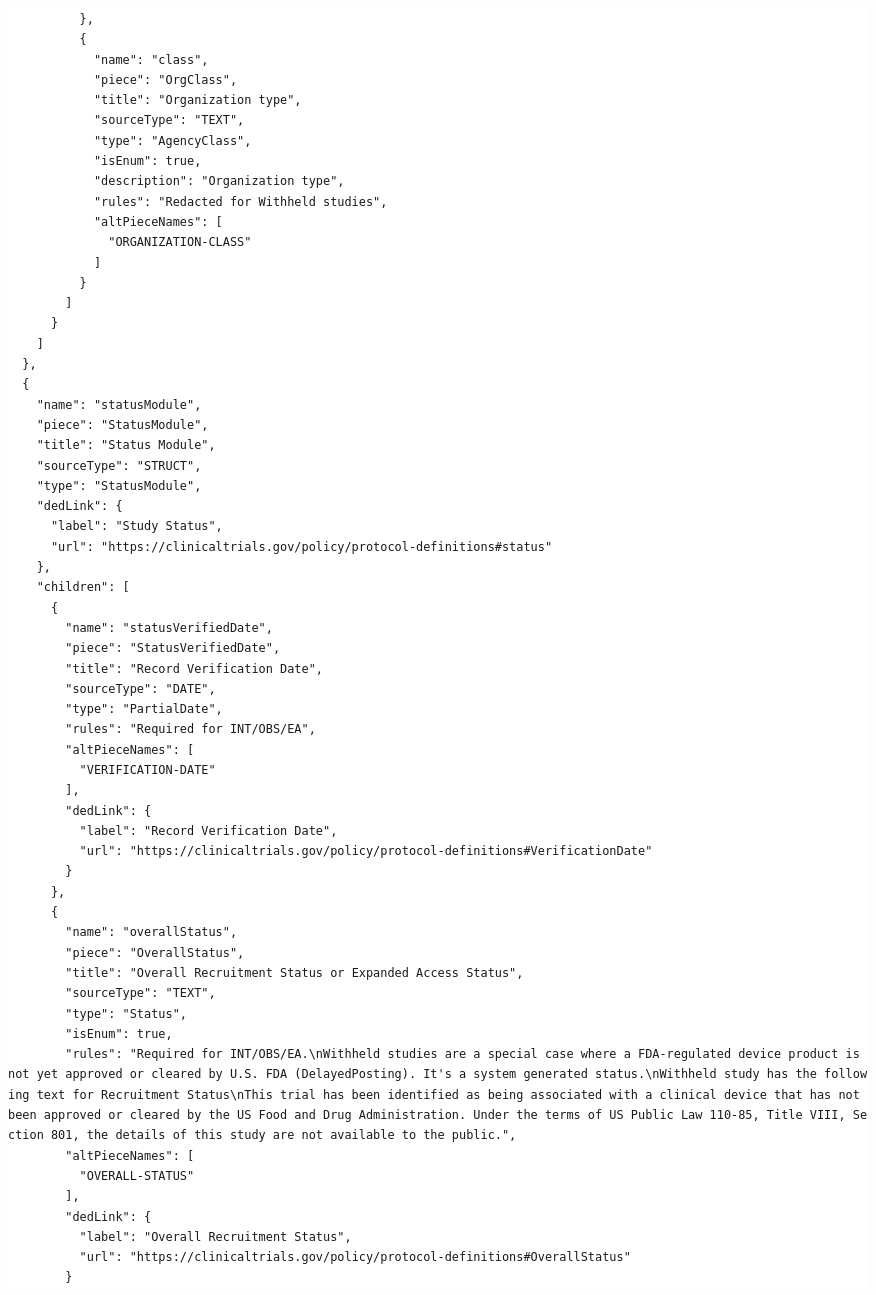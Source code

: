               },
              {
                "name": "class",
                "piece": "OrgClass",
                "title": "Organization type",
                "sourceType": "TEXT",
                "type": "AgencyClass",
                "isEnum": true,
                "description": "Organization type",
                "rules": "Redacted for Withheld studies",
                "altPieceNames": [
                  "ORGANIZATION-CLASS"
                ]
              }
            ]
          }
        ]
      },
      {
        "name": "statusModule",
        "piece": "StatusModule",
        "title": "Status Module",
        "sourceType": "STRUCT",
        "type": "StatusModule",
        "dedLink": {
          "label": "Study Status",
          "url": "https://clinicaltrials.gov/policy/protocol-definitions#status"
        },
        "children": [
          {
            "name": "statusVerifiedDate",
            "piece": "StatusVerifiedDate",
            "title": "Record Verification Date",
            "sourceType": "DATE",
            "type": "PartialDate",
            "rules": "Required for INT/OBS/EA",
            "altPieceNames": [
              "VERIFICATION-DATE"
            ],
            "dedLink": {
              "label": "Record Verification Date",
              "url": "https://clinicaltrials.gov/policy/protocol-definitions#VerificationDate"
            }
          },
          {
            "name": "overallStatus",
            "piece": "OverallStatus",
            "title": "Overall Recruitment Status or Expanded Access Status",
            "sourceType": "TEXT",
            "type": "Status",
            "isEnum": true,
            "rules": "Required for INT/OBS/EA.\nWithheld studies are a special case where a FDA-regulated device product is not yet approved or cleared by U.S. FDA (DelayedPosting). It's a system generated status.\nWithheld study has the following text for Recruitment Status\nThis trial has been identified as being associated with a clinical device that has not been approved or cleared by the US Food and Drug Administration. Under the terms of US Public Law 110-85, Title VIII, Section 801, the details of this study are not available to the public.",
            "altPieceNames": [
              "OVERALL-STATUS"
            ],
            "dedLink": {
              "label": "Overall Recruitment Status",
              "url": "https://clinicaltrials.gov/policy/protocol-definitions#OverallStatus"
            }